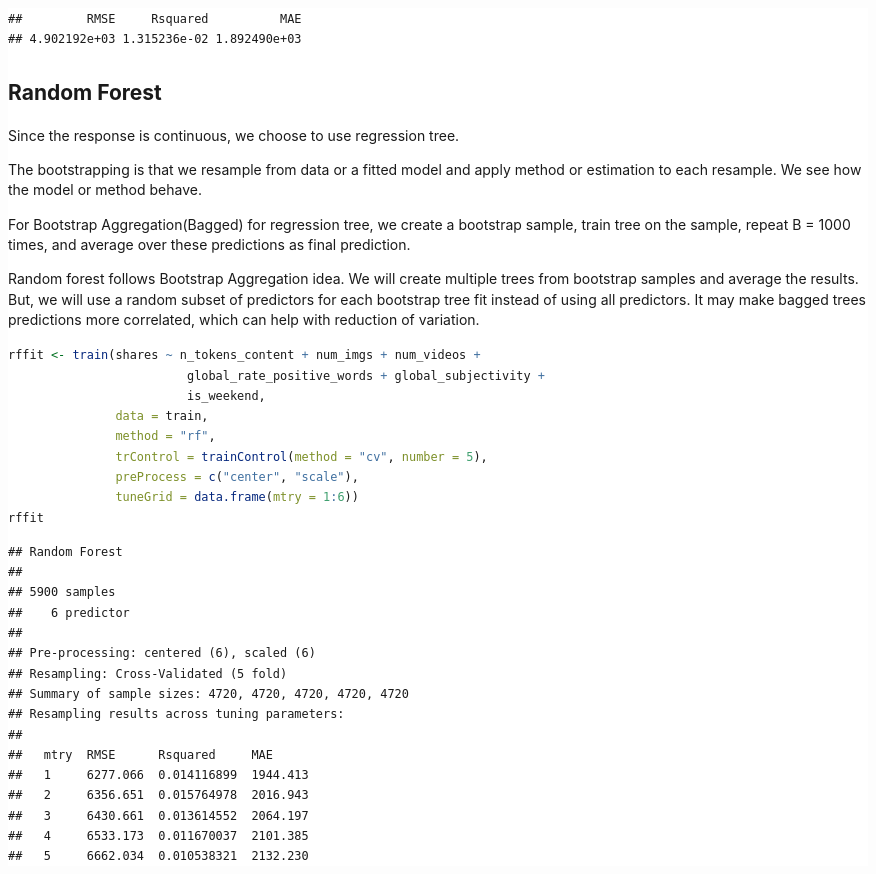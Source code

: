     ##         RMSE     Rsquared          MAE 
    ## 4.902192e+03 1.315236e-02 1.892490e+03

## Random Forest

Since the response is continuous, we choose to use regression tree.

The bootstrapping is that we resample from data or a fitted model and
apply method or estimation to each resample. We see how the model or
method behave.

For Bootstrap Aggregation(Bagged) for regression tree, we create a
bootstrap sample, train tree on the sample, repeat B = 1000 times, and
average over these predictions as final prediction.

Random forest follows Bootstrap Aggregation idea. We will create
multiple trees from bootstrap samples and average the results. But, we
will use a random subset of predictors for each bootstrap tree fit
instead of using all predictors. It may make bagged trees predictions
more correlated, which can help with reduction of variation.

``` r
rffit <- train(shares ~ n_tokens_content + num_imgs + num_videos + 
                         global_rate_positive_words + global_subjectivity + 
                         is_weekend, 
               data = train, 
               method = "rf", 
               trControl = trainControl(method = "cv", number = 5), 
               preProcess = c("center", "scale"),
               tuneGrid = data.frame(mtry = 1:6))
rffit
```

    ## Random Forest 
    ## 
    ## 5900 samples
    ##    6 predictor
    ## 
    ## Pre-processing: centered (6), scaled (6) 
    ## Resampling: Cross-Validated (5 fold) 
    ## Summary of sample sizes: 4720, 4720, 4720, 4720, 4720 
    ## Resampling results across tuning parameters:
    ## 
    ##   mtry  RMSE      Rsquared     MAE     
    ##   1     6277.066  0.014116899  1944.413
    ##   2     6356.651  0.015764978  2016.943
    ##   3     6430.661  0.013614552  2064.197
    ##   4     6533.173  0.011670037  2101.385
    ##   5     6662.034  0.010538321  2132.230